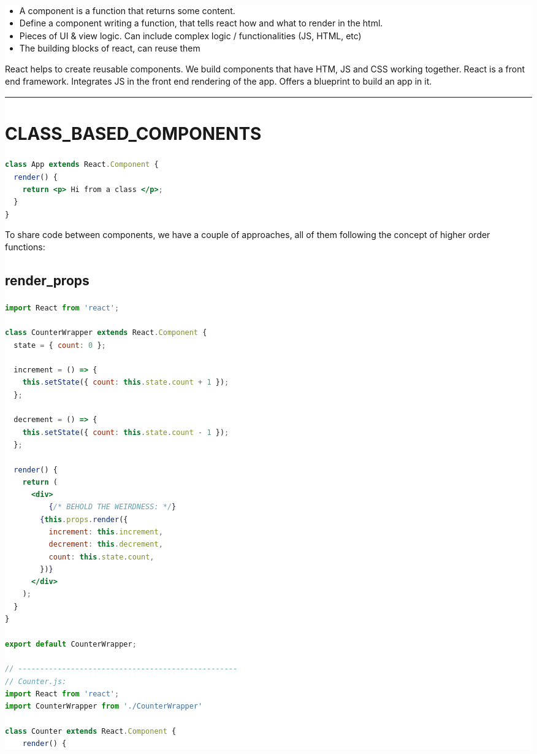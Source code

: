 - A component is a function that returns some content.
- Define a component writing a function, that tells react how and what to render in the html.
- Pieces of UI & view logic. Can include complex logic / functionalities (JS, HTML, etc)
- The building blocks of react, can reuse them

React helps to create reusable components. We build components that have HTM, JS and CSS working together.
React is a front end framework. Integrates JS in the front end rendering of the app. Offers a blueprint to build an app in it.

---

# CLASS_BASED_COMPONENTS

```jsx
class App extends React.Component {
  render() {
    return <p> Hi from a class </p>;
  }
}
```

To share code between components, we have a couple of approaches, all of them following the concept of higher order functions:

## render_props

```jsx
import React from 'react';

class CounterWrapper extends React.Component {
  state = { count: 0 };

  increment = () => {
    this.setState({ count: this.state.count + 1 });
  };

  decrement = () => {
    this.setState({ count: this.state.count - 1 });
  };

  render() {
    return (
      <div>
          {/* BEHOLD THE WEIRDNESS: */}
        {this.props.render({
          increment: this.increment,
          decrement: this.decrement,
          count: this.state.count,
        })}
      </div>
    );
  }
}

export default CounterWrapper;

// --------------------------------------------------
// Counter.js:
import React from 'react';
import CounterWrapper from './CounterWrapper'

class Counter extends React.Component {
    render() {
```